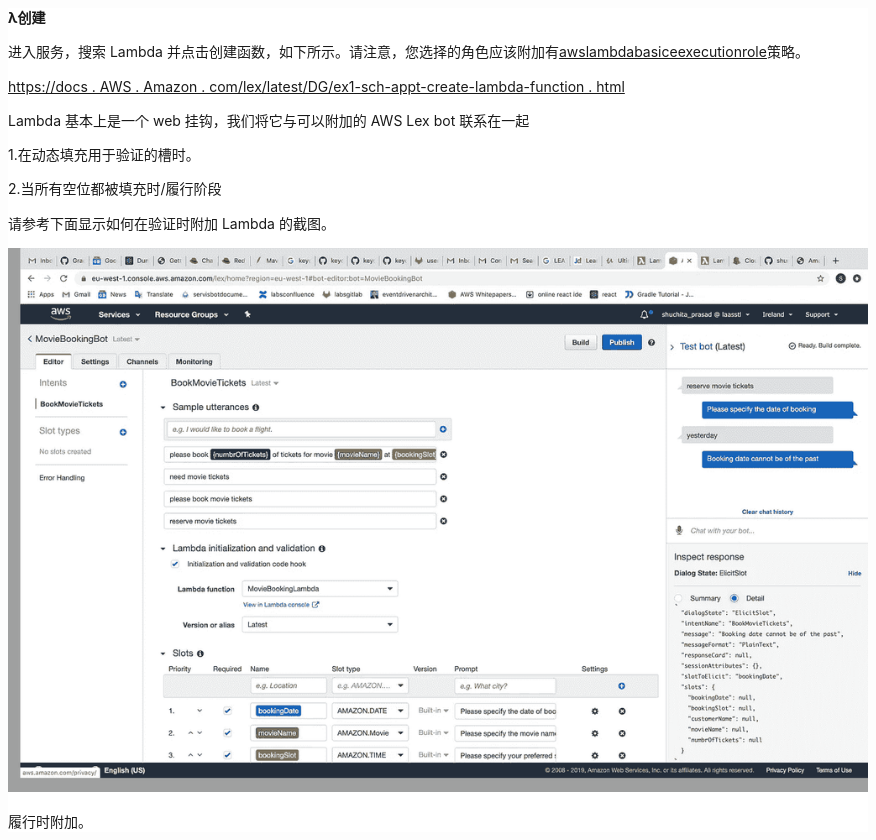**λ创建**

进入服务，搜索 Lambda 并点击创建函数，如下所示。请注意，您选择的角色应该附加有[awslambdabasiceexecutionrole](https://console.aws.amazon.com/iam/home#/policies/arn%3Aaws%3Aiam%3A%3Aaws%3Apolicy%2Fservice-role%2FAWSLambdaBasicExecutionRole)策略。

[https://docs . AWS . Amazon . com/lex/latest/DG/ex1-sch-appt-create-lambda-function . html](https://docs.aws.amazon.com/lex/latest/dg/ex1-sch-appt-create-lambda-function.html)

Lambda 基本上是一个 web 挂钩，我们将它与可以附加的 AWS Lex bot 联系在一起

1.在动态填充用于验证的槽时。

2.当所有空位都被填充时/履行阶段

请参考下面显示如何在验证时附加 Lambda 的截图。

![](img/332ef894dd4cc1dedc625d0a33573ae4.png)

履行时附加。
